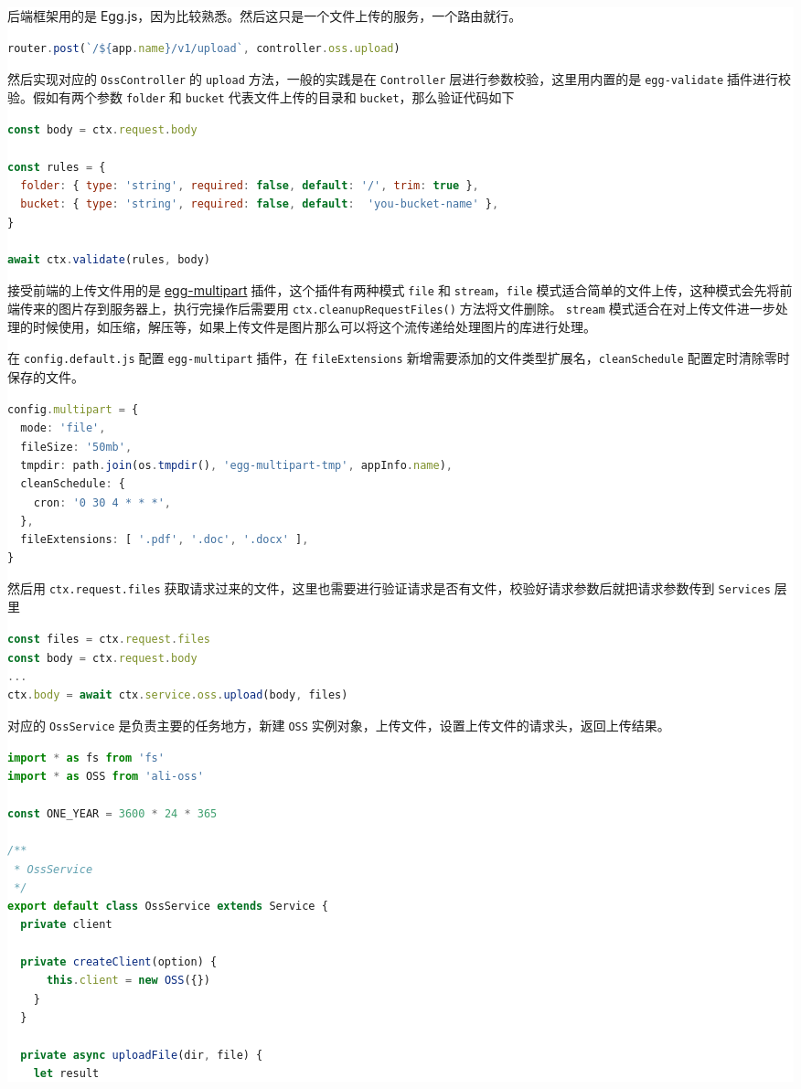 后端框架用的是 Egg.js，因为比较熟悉。然后这只是一个文件上传的服务，一个路由就行。

```js
router.post(`/${app.name}/v1/upload`, controller.oss.upload)
```

然后实现对应的 `OssController` 的 `upload` 方法，一般的实践是在 `Controller` 层进行参数校验，这里用内置的是 `egg-validate` 插件进行校验。假如有两个参数 `folder` 和 `bucket` 代表文件上传的目录和 `bucket`，那么验证代码如下

```js
const body = ctx.request.body

const rules = {
  folder: { type: 'string', required: false, default: '/', trim: true },
  bucket: { type: 'string', required: false, default:  'you-bucket-name' },
}

await ctx.validate(rules, body)
```

接受前端的上传文件用的是 [egg-multipart](https://github.com/eggjs/egg-multipart) 插件，这个插件有两种模式 `file` 和 `stream`，`file` 模式适合简单的文件上传，这种模式会先将前端传来的图片存到服务器上，执行完操作后需要用 `ctx.cleanupRequestFiles()` 方法将文件删除。 `stream` 模式适合在对上传文件进一步处理的时候使用，如压缩，解压等，如果上传文件是图片那么可以将这个流传递给处理图片的库进行处理。

在 `config.default.js` 配置 `egg-multipart` 插件，在 `fileExtensions` 新增需要添加的文件类型扩展名，`cleanSchedule` 配置定时清除零时保存的文件。

```ts
config.multipart = {
  mode: 'file',
  fileSize: '50mb',
  tmpdir: path.join(os.tmpdir(), 'egg-multipart-tmp', appInfo.name),
  cleanSchedule: {
    cron: '0 30 4 * * *',
  },
  fileExtensions: [ '.pdf', '.doc', '.docx' ],
}
```

然后用 `ctx.request.files` 获取请求过来的文件，这里也需要进行验证请求是否有文件，校验好请求参数后就把请求参数传到 `Services` 层里

```js
const files = ctx.request.files
const body = ctx.request.body
...
ctx.body = await ctx.service.oss.upload(body, files)
```

对应的 `OssService` 是负责主要的任务地方，新建 `OSS` 实例对象，上传文件，设置上传文件的请求头，返回上传结果。

```ts
import * as fs from 'fs'
import * as OSS from 'ali-oss'

const ONE_YEAR = 3600 * 24 * 365

/**
 * OssService
 */
export default class OssService extends Service {
  private client

  private createClient(option) {
      this.client = new OSS({})
    }
  }

  private async uploadFile(dir, file) {
    let result

```